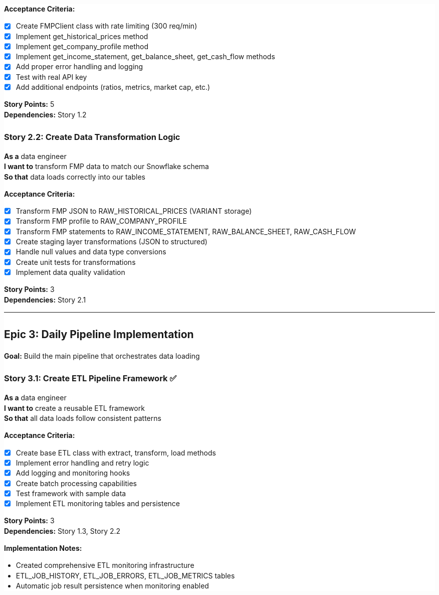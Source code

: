 **Acceptance Criteria:**
- [x] Create FMPClient class with rate limiting (300 req/min)
- [x] Implement get_historical_prices method
- [x] Implement get_company_profile method
- [x] Implement get_income_statement, get_balance_sheet, get_cash_flow methods
- [x] Add proper error handling and logging
- [x] Test with real API key
- [x] Add additional endpoints (ratios, metrics, market cap, etc.)

**Story Points:** 5  
**Dependencies:** Story 1.2

### Story 2.2: Create Data Transformation Logic
**As a** data engineer  
**I want to** transform FMP data to match our Snowflake schema  
**So that** data loads correctly into our tables

**Acceptance Criteria:**
- [x] Transform FMP JSON to RAW_HISTORICAL_PRICES (VARIANT storage)
- [x] Transform FMP profile to RAW_COMPANY_PROFILE
- [x] Transform FMP statements to RAW_INCOME_STATEMENT, RAW_BALANCE_SHEET, RAW_CASH_FLOW
- [x] Create staging layer transformations (JSON to structured)
- [x] Handle null values and data type conversions
- [x] Create unit tests for transformations
- [x] Implement data quality validation

**Story Points:** 3  
**Dependencies:** Story 2.1

---

## Epic 3: Daily Pipeline Implementation
**Goal:** Build the main pipeline that orchestrates data loading

### Story 3.1: Create ETL Pipeline Framework ✅
**As a** data engineer  
**I want to** create a reusable ETL framework  
**So that** all data loads follow consistent patterns

**Acceptance Criteria:**
- [x] Create base ETL class with extract, transform, load methods
- [x] Implement error handling and retry logic
- [x] Add logging and monitoring hooks
- [x] Create batch processing capabilities
- [x] Test framework with sample data
- [x] Implement ETL monitoring tables and persistence

**Story Points:** 3  
**Dependencies:** Story 1.3, Story 2.2

**Implementation Notes:**
- Created comprehensive ETL monitoring infrastructure
- ETL_JOB_HISTORY, ETL_JOB_ERRORS, ETL_JOB_METRICS tables
- Automatic job result persistence when monitoring enabled
